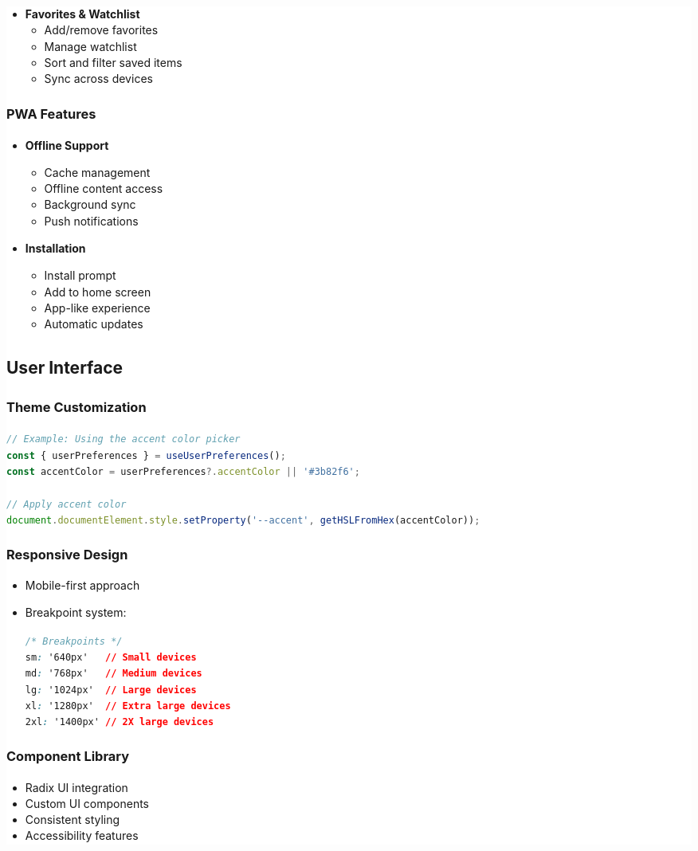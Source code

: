 - **Favorites & Watchlist**
  - Add/remove favorites
  - Manage watchlist
  - Sort and filter saved items
  - Sync across devices

### PWA Features

- **Offline Support**
  - Cache management
  - Offline content access
  - Background sync
  - Push notifications

- **Installation**
  - Install prompt
  - Add to home screen
  - App-like experience
  - Automatic updates

## User Interface

### Theme Customization

```typescript
// Example: Using the accent color picker
const { userPreferences } = useUserPreferences();
const accentColor = userPreferences?.accentColor || '#3b82f6';

// Apply accent color
document.documentElement.style.setProperty('--accent', getHSLFromHex(accentColor));
```

### Responsive Design

- Mobile-first approach
- Breakpoint system:

  ```css
  /* Breakpoints */
  sm: '640px'   // Small devices
  md: '768px'   // Medium devices
  lg: '1024px'  // Large devices
  xl: '1280px'  // Extra large devices
  2xl: '1400px' // 2X large devices
  ```

### Component Library

- Radix UI integration
- Custom UI components
- Consistent styling
- Accessibility features
